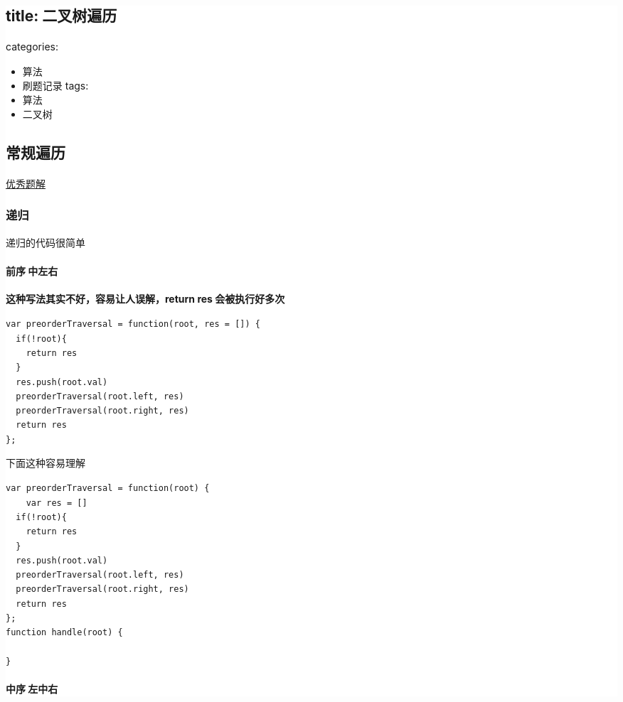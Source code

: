 ## title: 二叉树遍历
categories: 
  - 算法
  - 刷题记录
tags: 
  - 算法
  - 二叉树

## 常规遍历

[优秀题解](https://leetcode-cn.com/problems/binary-tree-preorder-traversal/solution/tu-jie-er-cha-shu-de-si-chong-bian-li-by-z1m/)

### 递归

递归的代码很简单

#### 前序 中左右

**这种写法其实不好，容易让人误解，return res 会被执行好多次**

```
var preorderTraversal = function(root, res = []) {
  if(!root){
    return res
  }
  res.push(root.val)
  preorderTraversal(root.left, res)
  preorderTraversal(root.right, res)
  return res
};
```

下面这种容易理解

```
var preorderTraversal = function(root) {
	var res = []
  if(!root){
    return res
  }
  res.push(root.val)
  preorderTraversal(root.left, res)
  preorderTraversal(root.right, res)
  return res
};
function handle(root) {

}
```



#### 中序 左中右
